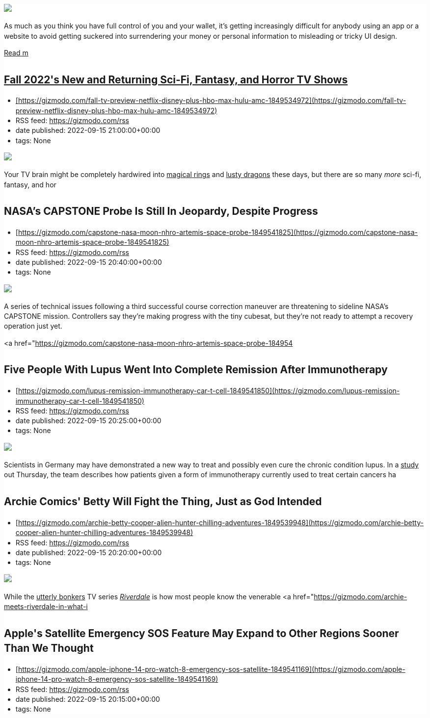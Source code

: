 <img src="https://i.kinja-img.com/gawker-media/image/upload/s--ggbJeG4w--/c_fit,fl_progressive,q_80,w_636/2d27594a6088e72289a18ac0fcbcbcb6.jpg" /><p>As much as you think you have full control of you and your wallet, it’s getting increasingly difficult for anybody using an app or a website to avoid getting suckered into surrendering your money or personal information to misleading or tricky UI design.<br /></p><p><a href="https://gizmodo.com/dark-patterns-ui-cancel-subscription-1849542166">Read m

## Fall 2022's New and Returning Sci-Fi, Fantasy, and Horror TV Shows
 - [https://gizmodo.com/fall-tv-preview-netflix-disney-plus-hbo-max-hulu-amc-1849534972](https://gizmodo.com/fall-tv-preview-netflix-disney-plus-hbo-max-hulu-amc-1849534972)
 - RSS feed: https://gizmodo.com/rss
 - date published: 2022-09-15 21:00:00+00:00
 - tags: None

<img src="https://i.kinja-img.com/gawker-media/image/upload/s--CGlghiI5--/c_fit,fl_progressive,q_80,w_636/b3280165aa31db742e6637b30f3d4540.jpg" /><p>Your TV brain might be completely hardwired into <a href="https://gizmodo.com/lord-of-the-rings-rings-of-power-episode-3-recap-adar-1849518936">magical rings</a> and <a href="https://gizmodo.com/house-of-the-dragon-ep-4-king-of-the-narrow-sea-recap-1849513967">lusty dragons</a> these days, but there are so many <em>more </em>sci-fi, fantasy, and hor

## NASA’s CAPSTONE Probe Is Still In Jeopardy, Despite Progress
 - [https://gizmodo.com/capstone-nasa-moon-nhro-artemis-space-probe-1849541825](https://gizmodo.com/capstone-nasa-moon-nhro-artemis-space-probe-1849541825)
 - RSS feed: https://gizmodo.com/rss
 - date published: 2022-09-15 20:40:00+00:00
 - tags: None

<img src="https://i.kinja-img.com/gawker-media/image/upload/s--tgyb6LNN--/c_fit,fl_progressive,q_80,w_636/b54adc630882ca6ff49675935b74d7c9.jpg" /><p>A series of technical issues following a third successful course correction maneuver are threatening to sideline NASA’s CAPSTONE mission. Controllers say they’re making progress with the tiny cubesat, but they’re not ready to attempt a recovery operation just yet. </p><p><a href="https://gizmodo.com/capstone-nasa-moon-nhro-artemis-space-probe-184954

## Five People With Lupus Went Into Complete Remission After Immunotherapy
 - [https://gizmodo.com/lupus-remission-immunotherapy-car-t-cell-1849541850](https://gizmodo.com/lupus-remission-immunotherapy-car-t-cell-1849541850)
 - RSS feed: https://gizmodo.com/rss
 - date published: 2022-09-15 20:25:00+00:00
 - tags: None

<img src="https://i.kinja-img.com/gawker-media/image/upload/s--opSD-xFH--/c_fit,fl_progressive,q_80,w_636/cb7e17771eef8dcb0d4f280fea0183b1.jpg" /><p>Scientists in Germany may have demonstrated a new way to treat and possibly even cure the chronic condition lupus. In a <a href="https://www.nature.com/articles/s41591-022-02017-5" rel="noopener noreferrer" target="_blank">study</a> out Thursday, the team describes how patients given a form of immunotherapy currently used to treat certain cancers ha

## Archie Comics' Betty Will Fight the Thing, Just as God Intended
 - [https://gizmodo.com/archie-betty-cooper-alien-hunter-chilling-adventures-1849539948](https://gizmodo.com/archie-betty-cooper-alien-hunter-chilling-adventures-1849539948)
 - RSS feed: https://gizmodo.com/rss
 - date published: 2022-09-15 20:20:00+00:00
 - tags: None

<img src="https://i.kinja-img.com/gawker-media/image/upload/s--0Va6bg0U--/c_fit,fl_progressive,q_80,w_636/04689b97fa302c3afe347a0b3c39805d.jpg" /><p>While the <a href="https://gizmodo.com/riverdale-season-6-craziest-things-ever-happened-on-1849361806">utterly bonkers</a> TV series <a href="https://gizmodo.com/riverdale-ending-seventh-season-cw-cole-sprosue-kj-apa-1848948433"><em>Riverdale</em></a> is how most people know the venerable <a href="https://gizmodo.com/archie-meets-riverdale-in-what-i

## Apple's Satellite Emergency SOS Feature May Expand to Other Regions Sooner Than We Thought
 - [https://gizmodo.com/apple-iphone-14-pro-watch-8-emergency-sos-satellite-1849541169](https://gizmodo.com/apple-iphone-14-pro-watch-8-emergency-sos-satellite-1849541169)
 - RSS feed: https://gizmodo.com/rss
 - date published: 2022-09-15 20:15:00+00:00
 - tags: None
